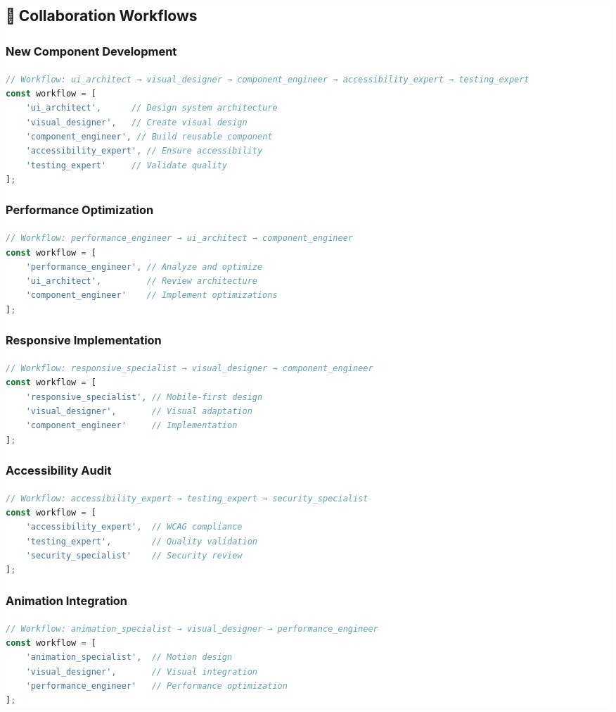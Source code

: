 ## 🎯 Collaboration Workflows

### **New Component Development**
```javascript
// Workflow: ui_architect → visual_designer → component_engineer → accessibility_expert → testing_expert
const workflow = [
    'ui_architect',      // Design system architecture
    'visual_designer',   // Create visual design
    'component_engineer', // Build reusable component
    'accessibility_expert', // Ensure accessibility
    'testing_expert'     // Validate quality
];
```

### **Performance Optimization**
```javascript
// Workflow: performance_engineer → ui_architect → component_engineer
const workflow = [
    'performance_engineer', // Analyze and optimize
    'ui_architect',         // Review architecture
    'component_engineer'    // Implement optimizations
];
```

### **Responsive Implementation**
```javascript
// Workflow: responsive_specialist → visual_designer → component_engineer
const workflow = [
    'responsive_specialist', // Mobile-first design
    'visual_designer',       // Visual adaptation
    'component_engineer'     // Implementation
];
```

### **Accessibility Audit**
```javascript
// Workflow: accessibility_expert → testing_expert → security_specialist
const workflow = [
    'accessibility_expert',  // WCAG compliance
    'testing_expert',        // Quality validation
    'security_specialist'    // Security review
];
```

### **Animation Integration**
```javascript
// Workflow: animation_specialist → visual_designer → performance_engineer
const workflow = [
    'animation_specialist',  // Motion design
    'visual_designer',       // Visual integration
    'performance_engineer'   // Performance optimization
];
```
